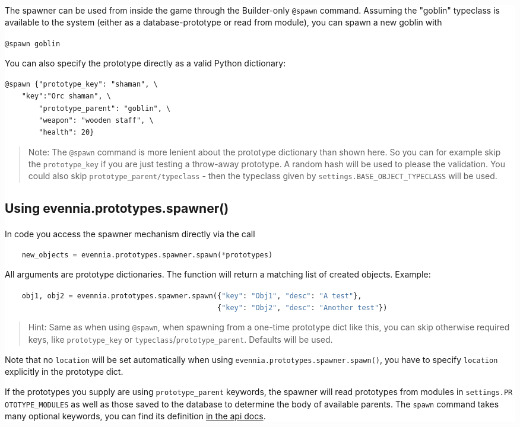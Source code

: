 The spawner can be used from inside the game through the Builder-only `@spawn` command. Assuming the
"goblin" typeclass is available to the system (either as a database-prototype or read from module),
you can spawn a new goblin with

    @spawn goblin

You can also specify the prototype directly as a valid Python dictionary:

    @spawn {"prototype_key": "shaman", \
	    "key":"Orc shaman", \
            "prototype_parent": "goblin", \
            "weapon": "wooden staff", \
            "health": 20}

> Note: The `@spawn` command is more lenient about the prototype dictionary than shown here. So you can for example skip the `prototype_key` if you are just testing a throw-away prototype. A random hash will be used to please the validation. You could also skip  `prototype_parent/typeclass` - then the typeclass given by `settings.BASE_OBJECT_TYPECLASS` will be used. 

## Using evennia.prototypes.spawner()

In code you access the spawner mechanism directly via the call

```python
    new_objects = evennia.prototypes.spawner.spawn(*prototypes)
```

All arguments are prototype dictionaries. The function will return a
matching list of created objects. Example:

```python
    obj1, obj2 = evennia.prototypes.spawner.spawn({"key": "Obj1", "desc": "A test"},
                                                  {"key": "Obj2", "desc": "Another test"})
```
> Hint: Same as when using `@spawn`, when spawning from a one-time prototype dict like this, you can skip otherwise required keys, like `prototype_key` or `typeclass`/`prototype_parent`. Defaults will be used.

Note that no `location` will be set automatically when using `evennia.prototypes.spawner.spawn()`, you
have to specify `location` explicitly in the prototype dict.

If the prototypes you supply are using `prototype_parent` keywords, the spawner will read prototypes from modules 
in `settings.PROTOTYPE_MODULES` as well as those saved to the database to determine the body of available parents. The `spawn` command takes many optional keywords, you can find its definition [in the api docs](github:evennia.prototypes.spawner#spawn).